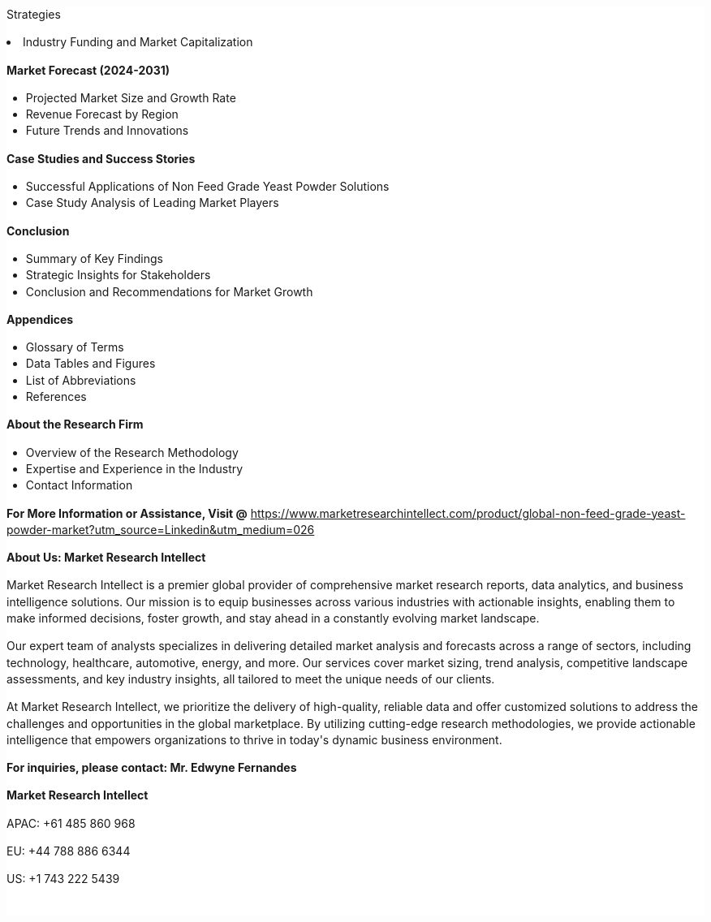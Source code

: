 Strategies</li><li>Industry Funding and Market Capitalization</li></ul><p><strong>Market Forecast (2024-2031)</strong></p><ul><li>Projected Market Size and Growth Rate</li><li>Revenue Forecast by Region</li><li>Future Trends and Innovations</li></ul><p><strong>Case Studies and Success Stories</strong></p><ul><li>Successful Applications of Non Feed Grade Yeast Powder Solutions</li><li>Case Study Analysis of Leading Market Players</li></ul><p><strong>Conclusion</strong></p><ul><li>Summary of Key Findings</li><li>Strategic Insights for Stakeholders</li><li>Conclusion and Recommendations for Market Growth</li></ul><p><strong>Appendices</strong></p><ul><li>Glossary of Terms</li><li>Data Tables and Figures</li><li>List of Abbreviations</li><li>References</li></ul><p><strong>About the Research Firm</strong></p><ul><li>Overview of the Research Methodology</li><li>Expertise and Experience in the Industry</li><li>Contact Information</li></ul></div><div class="article-main__content" data-test-id="publishing-text-block"><p><span class="font-[700]"><strong>For More Information or Assistance, Visit @</strong>&nbsp;<a href="https://www.marketresearchintellect.com/product/global-non-feed-grade-yeast-powder-market?utm_source=Linkedin&utm_medium=026">https://www.marketresearchintellect.com/product/global-non-feed-grade-yeast-powder-market?utm_source=Linkedin&utm_medium=026</a></span></p><p><strong>About Us: Market Research Intellect</strong></p><p>Market Research Intellect is a premier global provider of comprehensive market research reports, data analytics, and business intelligence solutions. Our mission is to equip businesses across various industries with actionable insights, enabling them to make informed decisions, foster growth, and stay ahead in a constantly evolving market landscape.</p><p>Our expert team of analysts specializes in delivering detailed market analysis and forecasts across a range of sectors, including technology, healthcare, automotive, energy, and more. Our services cover market sizing, trend analysis, competitive landscape assessments, and key industry insights, all tailored to meet the unique needs of our clients.</p><p>At Market Research Intellect, we prioritize the delivery of high-quality, reliable data and offer customized solutions to address the challenges and opportunities in the global marketplace. By utilizing cutting-edge research methodologies, we provide actionable intelligence that empowers organizations to thrive in today's dynamic business environment.</p><p><strong>For inquiries, please contact: Mr. Edwyne Fernandes</strong></p><p><strong>Market Research Intellect</strong></p><p>APAC: +61 485 860 968</p><p>EU: +44 788 886 6344</p><p>US: +1 743 222 5439</p></div><div class="article-main__content" data-test-id="publishing-text-block">&nbsp;</div>
